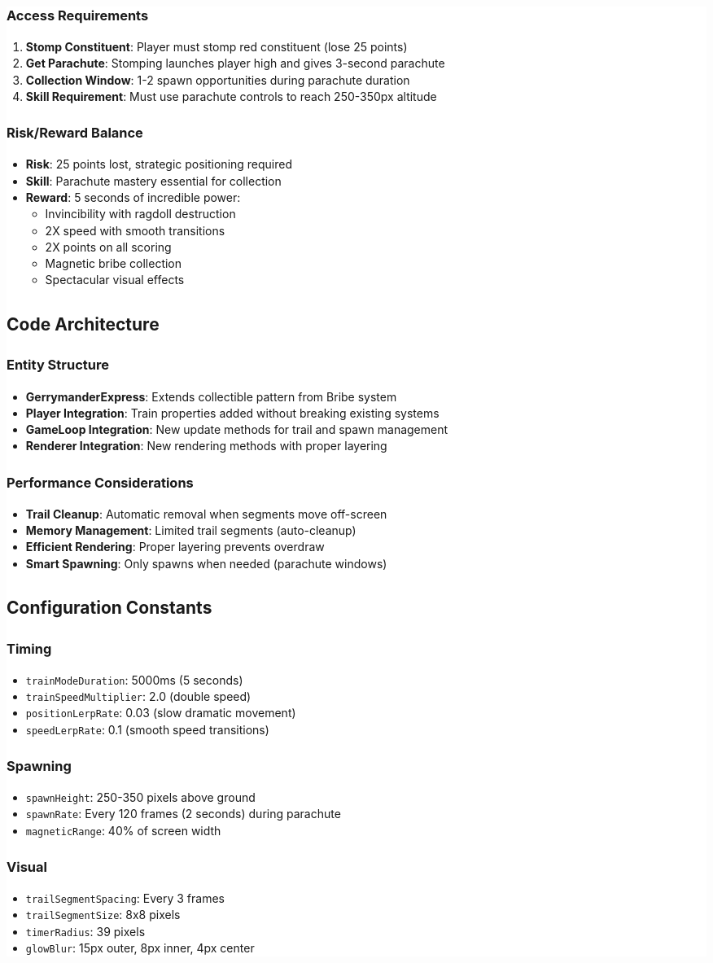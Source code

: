 ### Access Requirements
1. **Stomp Constituent**: Player must stomp red constituent (lose 25 points)
2. **Get Parachute**: Stomping launches player high and gives 3-second parachute
3. **Collection Window**: 1-2 spawn opportunities during parachute duration
4. **Skill Requirement**: Must use parachute controls to reach 250-350px altitude

### Risk/Reward Balance
- **Risk**: 25 points lost, strategic positioning required
- **Skill**: Parachute mastery essential for collection
- **Reward**: 5 seconds of incredible power:
  - Invincibility with ragdoll destruction
  - 2X speed with smooth transitions
  - 2X points on all scoring
  - Magnetic bribe collection
  - Spectacular visual effects

## Code Architecture

### Entity Structure
- **GerrymanderExpress**: Extends collectible pattern from Bribe system
- **Player Integration**: Train properties added without breaking existing systems
- **GameLoop Integration**: New update methods for trail and spawn management
- **Renderer Integration**: New rendering methods with proper layering

### Performance Considerations
- **Trail Cleanup**: Automatic removal when segments move off-screen
- **Memory Management**: Limited trail segments (auto-cleanup)
- **Efficient Rendering**: Proper layering prevents overdraw
- **Smart Spawning**: Only spawns when needed (parachute windows)

## Configuration Constants

### Timing
- `trainModeDuration`: 5000ms (5 seconds)
- `trainSpeedMultiplier`: 2.0 (double speed)
- `positionLerpRate`: 0.03 (slow dramatic movement)
- `speedLerpRate`: 0.1 (smooth speed transitions)

### Spawning
- `spawnHeight`: 250-350 pixels above ground
- `spawnRate`: Every 120 frames (2 seconds) during parachute
- `magneticRange`: 40% of screen width

### Visual
- `trailSegmentSpacing`: Every 3 frames
- `trailSegmentSize`: 8x8 pixels
- `timerRadius`: 39 pixels
- `glowBlur`: 15px outer, 8px inner, 4px center
